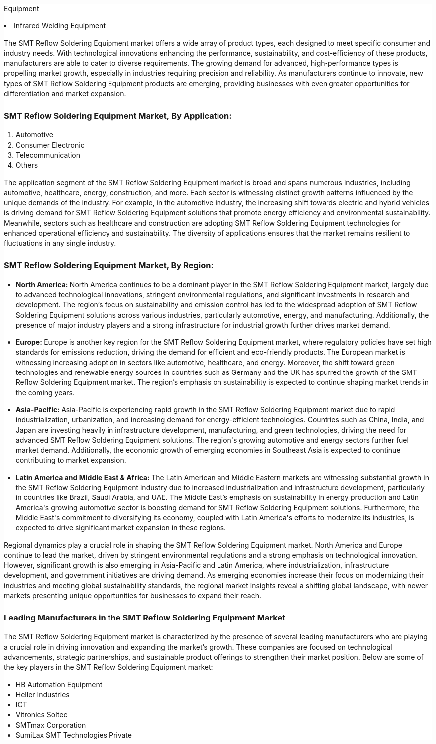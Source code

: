 Equipment<li> Infrared Welding Equipment</li></ol><p>The SMT Reflow Soldering Equipment market offers a wide array of product types, each designed to meet specific consumer and industry needs. With technological innovations enhancing the performance, sustainability, and cost-efficiency of these products, manufacturers are able to cater to diverse requirements. The growing demand for advanced, high-performance types is propelling market growth, especially in industries requiring precision and reliability. As manufacturers continue to innovate, new types of SMT Reflow Soldering Equipment products are emerging, providing businesses with even greater opportunities for differentiation and market expansion.</p><h3>SMT Reflow Soldering Equipment Market,&nbsp;By Application:</h3><ol><li>Automotive<li> Consumer Electronic<li> Telecommunication<li> Others</li></ol><p>The application segment of the SMT Reflow Soldering Equipment market is broad and spans numerous industries, including automotive, healthcare, energy, construction, and more. Each sector is witnessing distinct growth patterns influenced by the unique demands of the industry. For example, in the automotive industry, the increasing shift towards electric and hybrid vehicles is driving demand for SMT Reflow Soldering Equipment solutions that promote energy efficiency and environmental sustainability. Meanwhile, sectors such as healthcare and construction are adopting SMT Reflow Soldering Equipment technologies for enhanced operational efficiency and sustainability. The diversity of applications ensures that the market remains resilient to fluctuations in any single industry.</p><h3>SMT Reflow Soldering Equipment Market, By Region:</h3><ul><li><p><strong>North America:&nbsp;</strong>North America continues to be a dominant player in the SMT Reflow Soldering Equipment market, largely due to advanced technological innovations, stringent environmental regulations, and significant investments in research and development. The region&rsquo;s focus on sustainability and emission control has led to the widespread adoption of SMT Reflow Soldering Equipment solutions across various industries, particularly automotive, energy, and manufacturing. Additionally, the presence of major industry players and a strong infrastructure for industrial growth further drives market demand.</p></li><li><p><strong><strong>Europe:&nbsp;</strong></strong>Europe is another key region for the SMT Reflow Soldering Equipment market, where regulatory policies have set high standards for emissions reduction, driving the demand for efficient and eco-friendly products. The European market is witnessing increasing adoption in sectors like automotive, healthcare, and energy. Moreover, the shift toward green technologies and renewable energy sources in countries such as Germany and the UK has spurred the growth of the SMT Reflow Soldering Equipment market. The region&rsquo;s emphasis on sustainability is expected to continue shaping market trends in the coming years.</p></li><li><p><strong><strong>Asia-Pacific:&nbsp;</strong></strong>Asia-Pacific is experiencing rapid growth in the SMT Reflow Soldering Equipment market due to rapid industrialization, urbanization, and increasing demand for energy-efficient technologies. Countries such as China, India, and Japan are investing heavily in infrastructure development, manufacturing, and green technologies, driving the need for advanced SMT Reflow Soldering Equipment solutions. The region's growing automotive and energy sectors further fuel market demand. Additionally, the economic growth of emerging economies in Southeast Asia is expected to continue contributing to market expansion.</p></li><li><p><strong><strong>Latin America and Middle East &amp; Africa:&nbsp;</strong></strong>The Latin American and Middle Eastern markets are witnessing substantial growth in the SMT Reflow Soldering Equipment industry due to increased industrialization and infrastructure development, particularly in countries like Brazil, Saudi Arabia, and UAE. The Middle East&rsquo;s emphasis on sustainability in energy production and Latin America's growing automotive sector is boosting demand for SMT Reflow Soldering Equipment solutions. Furthermore, the Middle East's commitment to diversifying its economy, coupled with Latin America's efforts to modernize its industries, is expected to drive significant market expansion in these regions.</p></li></ul><p>Regional dynamics play a crucial role in shaping the SMT Reflow Soldering Equipment market. North America and Europe continue to lead the market, driven by stringent environmental regulations and a strong emphasis on technological innovation. However, significant growth is also emerging in Asia-Pacific and Latin America, where industrialization, infrastructure development, and government initiatives are driving demand. As emerging economies increase their focus on modernizing their industries and meeting global sustainability standards, the regional market insights reveal a shifting global landscape, with newer markets presenting unique opportunities for businesses to expand their reach.</p><h3><strong>Leading Manufacturers in the SMT Reflow Soldering Equipment Market</strong></h3><p>The SMT Reflow Soldering Equipment market is characterized by the presence of several leading manufacturers who are playing a crucial role in driving innovation and expanding the market&rsquo;s growth. These companies are focused on technological advancements, strategic partnerships, and sustainable product offerings to strengthen their market position. Below are some of the key players in the SMT Reflow Soldering Equipment market:</p></div><div class="article-main__content" data-test-id="publishing-text-block"><ul><li><span class="">HB Automation Equipment<li> Heller Industries<li> ICT<li> Vitronics Soltec<li> SMTmax Corporation<li> SumiLax SMT Technologies Private
